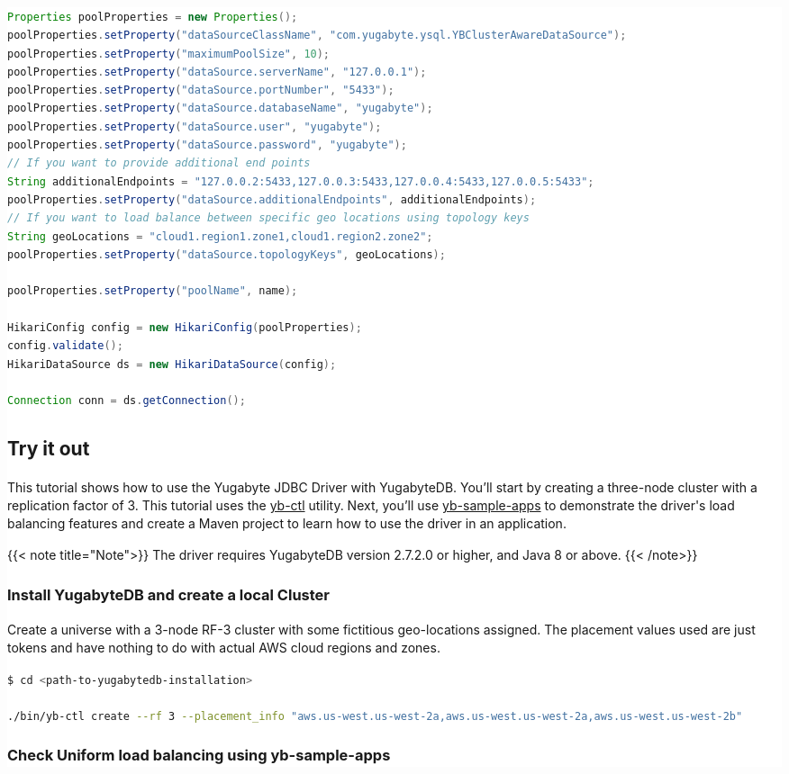   ```java
  Properties poolProperties = new Properties();
  poolProperties.setProperty("dataSourceClassName", "com.yugabyte.ysql.YBClusterAwareDataSource");
  poolProperties.setProperty("maximumPoolSize", 10);
  poolProperties.setProperty("dataSource.serverName", "127.0.0.1");
  poolProperties.setProperty("dataSource.portNumber", "5433");
  poolProperties.setProperty("dataSource.databaseName", "yugabyte");
  poolProperties.setProperty("dataSource.user", "yugabyte");
  poolProperties.setProperty("dataSource.password", "yugabyte");
  // If you want to provide additional end points
  String additionalEndpoints = "127.0.0.2:5433,127.0.0.3:5433,127.0.0.4:5433,127.0.0.5:5433";
  poolProperties.setProperty("dataSource.additionalEndpoints", additionalEndpoints);
  // If you want to load balance between specific geo locations using topology keys
  String geoLocations = "cloud1.region1.zone1,cloud1.region2.zone2";
  poolProperties.setProperty("dataSource.topologyKeys", geoLocations);

  poolProperties.setProperty("poolName", name);

  HikariConfig config = new HikariConfig(poolProperties);
  config.validate();
  HikariDataSource ds = new HikariDataSource(config);

  Connection conn = ds.getConnection();

  ```

## Try it out

This tutorial shows how to use the Yugabyte JDBC Driver with YugabyteDB. You’ll start by creating a three-node cluster with a replication factor of 3. This tutorial uses the [yb-ctl](/latest/admin/yb-ctl/#root) utility.
Next, you’ll use [yb-sample-apps](https://github.com/yugabyte/yb-sample-apps/tree/master) to demonstrate the driver's load balancing features and create a Maven project to learn how to use the driver in an application.

{{< note title="Note">}}
The driver requires YugabyteDB version 2.7.2.0 or higher, and Java 8 or above.
{{< /note>}}

### Install YugabyteDB and create a local Cluster

Create a universe with a 3-node RF-3 cluster with some fictitious geo-locations assigned. The placement values used are just tokens and have nothing to do with actual AWS cloud regions and zones.

```sh
$ cd <path-to-yugabytedb-installation>

./bin/yb-ctl create --rf 3 --placement_info "aws.us-west.us-west-2a,aws.us-west.us-west-2a,aws.us-west.us-west-2b"
```

### Check Uniform load balancing using yb-sample-apps
